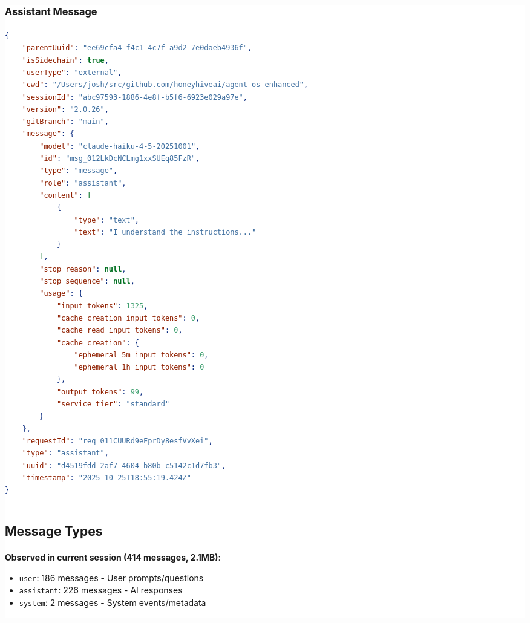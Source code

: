 ### Assistant Message
```json
{
    "parentUuid": "ee69cfa4-f4c1-4c7f-a9d2-7e0daeb4936f",
    "isSidechain": true,
    "userType": "external",
    "cwd": "/Users/josh/src/github.com/honeyhiveai/agent-os-enhanced",
    "sessionId": "abc97593-1886-4e8f-b5f6-6923e029a97e",
    "version": "2.0.26",
    "gitBranch": "main",
    "message": {
        "model": "claude-haiku-4-5-20251001",
        "id": "msg_012LkDcNCLmg1xxSUEq85FzR",
        "type": "message",
        "role": "assistant",
        "content": [
            {
                "type": "text",
                "text": "I understand the instructions..."
            }
        ],
        "stop_reason": null,
        "stop_sequence": null,
        "usage": {
            "input_tokens": 1325,
            "cache_creation_input_tokens": 0,
            "cache_read_input_tokens": 0,
            "cache_creation": {
                "ephemeral_5m_input_tokens": 0,
                "ephemeral_1h_input_tokens": 0
            },
            "output_tokens": 99,
            "service_tier": "standard"
        }
    },
    "requestId": "req_011CUURd9eFprDy8esfVvXei",
    "type": "assistant",
    "uuid": "d4519fdd-2af7-4604-b80b-c5142c1d7fb3",
    "timestamp": "2025-10-25T18:55:19.424Z"
}
```

---

## Message Types

**Observed in current session (414 messages, 2.1MB)**:
- `user`: 186 messages - User prompts/questions
- `assistant`: 226 messages - AI responses  
- `system`: 2 messages - System events/metadata

---